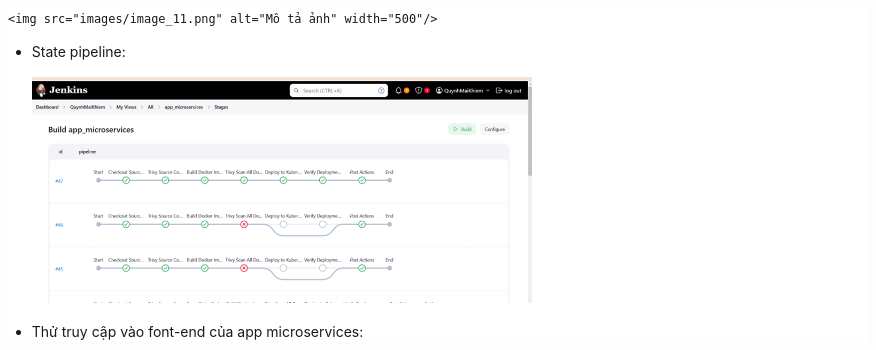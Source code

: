     <img src="images/image_11.png" alt="Mô tả ảnh" width="500"/>

- State pipeline: 

    <img src="images/image_12.png" alt="Mô tả ảnh" width="500"/>

- Thử truy cập vào font-end của app microservices: 
